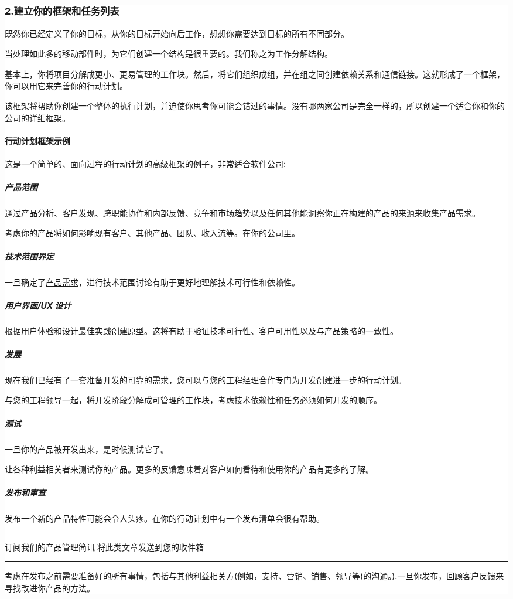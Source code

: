 ### 2.建立你的框架和任务列表

既然你已经定义了你的目标，[从你的目标开始向后](https://blog.logrocket.com/product-management/6-product-management-frameworks-you-should-know/#working-backward)工作，想想你需要达到目标的所有不同部分。

当处理如此多的移动部件时，为它们创建一个结构是很重要的。我们称之为工作分解结构。

基本上，你将项目分解成更小、更易管理的工作块。然后，将它们组织成组，并在组之间创建依赖关系和通信链接。这就形成了一个框架，你可以用它来完善你的行动计划。

该框架将帮助你创建一个整体的执行计划，并迫使你思考你可能会错过的事情。没有哪两家公司是完全一样的，所以创建一个适合你和你的公司的详细框架。

#### 行动计划框架示例

这是一个简单的、面向过程的行动计划的高级框架的例子，非常适合软件公司:

##### 产品范围

通过[产品分析](https://logrocket.com/solutions/optimize-conversion-adoption)、[客户发现](https://blog.logrocket.com/product-management/you-are-not-your-customer-how-to-avoid-building-the-wrong-product/)、[跨职能协作](https://blog.logrocket.com/product-management/what-cross-functional-team-how-build/)和内部反馈、[竞争和市场趋势](https://blog.logrocket.com/product-management/what-is-product-market-fit-measure-examples/)以及任何其他能洞察你正在构建的产品的来源来收集产品需求。

考虑你的产品将如何影响现有客户、其他产品、团队、收入流等。在你的公司里。

##### 技术范围界定

一旦确定了[产品需求](https://blog.logrocket.com/product-management/how-to-write-product-requirements-documents-prds/)，进行技术范围讨论有助于更好地理解技术可行性和依赖性。

##### 用户界面/UX 设计

根据[用户体验和设计最佳实践](https://blog.logrocket.com/ux-design/)创建原型。这将有助于验证技术可行性、客户可用性以及与产品策略的一致性。

##### 发展

现在我们已经有了一套准备开发的可靠的需求，您可以与您的工程经理合作[专门为开发创建进一步的行动计划。](https://blog.logrocket.com/product-management/how-top-product-managers-work-engineers/)

与您的工程领导一起，将开发阶段分解成可管理的工作块，考虑技术依赖性和任务必须如何开发的顺序。

##### 测试

一旦你的产品被开发出来，是时候测试它了。

让各种利益相关者来测试你的产品。更多的反馈意味着对客户如何看待和使用你的产品有更多的了解。

##### 发布和审查

发布一个新的产品特性可能会令人头疼。在你的行动计划中有一个发布清单会很有帮助。

* * *

订阅我们的产品管理简讯
将此类文章发送到您的收件箱

* * *

考虑在发布之前需要准备好的所有事情，包括与其他利益相关方(例如，支持、营销、销售、领导等)的沟通。).一旦你发布，回顾[客户反馈](https://blog.logrocket.com/product-management/customer-feedback-why-you-should-seek-how-to-obtain/)来寻找改进你产品的方法。
